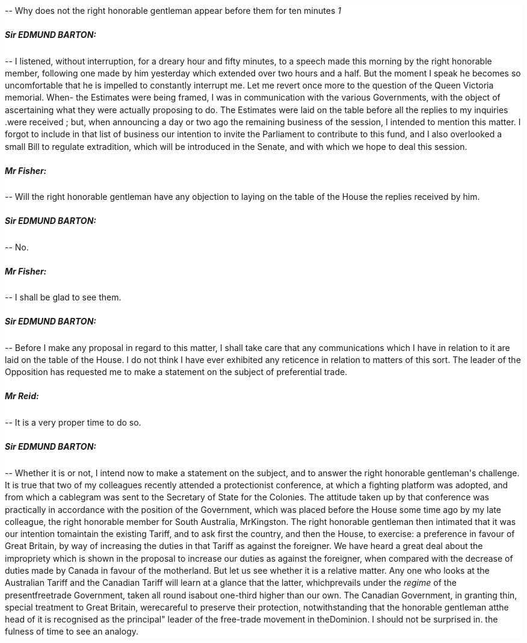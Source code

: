 -- Why does not the right honorable gentleman appear before them for ten minutes  *1* 

##### Sir EDMUND BARTON:

-- I listened, without interruption, for a dreary hour and fifty minutes, to a speech made this morning by the right honorable member, following one made by him yesterday which extended over two hours and a half. But the moment I speak he becomes so uncomfortable that he is impelled to constantly interrupt me. Let me revert once more to the question of the Queen Victoria memorial. When- the Estimates were being framed, I was in communication with the various Governments, with the object of ascertaining what they were actually proposing to do. The Estimates were laid on the table before all the replies to my inquiries .were received ; but, when announcing a day or two ago the remaining business of the session, I intended to mention this matter. I forgot to include in that list of business our intention to invite the Parliament to contribute to this fund, and I also overlooked a small Bill to regulate extradition, which will be introduced in the Senate, and with which we hope to deal this session. 

##### Mr Fisher:

-- Will the right honorable gentleman have any objection to laying on the table of the House the replies received by him. 

##### Sir EDMUND BARTON:

-- No. 

##### Mr Fisher:

-- I shall be glad to see them. 

##### Sir EDMUND BARTON:

-- Before I make any proposal in regard to this matter, I shall take care that any communications which I have in relation to it are laid on the table of the House. I do not think I have ever exhibited any reticence in relation to matters of this sort. The leader of the Opposition has requested me to make a statement on the subject of preferential trade. 

##### Mr Reid:

-- It is a very proper time to do so. 

##### Sir EDMUND BARTON:

-- Whether it is or not, I intend now to make a statement on the subject, and to answer the right honorable gentleman's challenge. It is true that two of my colleagues recently attended a protectionist conference, at which a fighting platform was adopted, and from which a cablegram was sent to the Secretary of State for the Colonies. The attitude taken up by that conference was practically in accordance with the position of the Government, which was placed before the House some time ago by my late colleague, the right honorable member for South Australia, MrKingston. The right honorable gentleman  then intimated  that it was our intention tomaintain the existing Tariff, and to ask first the country, and then the House, to exercise: a preference in favour of Great Britain, by way of increasing the duties in that Tariff as against the foreigner. We have heard a great deal about the impropriety which is shown in the proposal to increase our duties as against the foreigner, when compared with the decrease of duties made by Canada in favour of the motherland. But let us see whether it is a relative matter. Any one who looks at the Australian Tariff and the Canadian Tariff will learn at a glance that the latter, whichprevails under the  *regime*  of the presentfreetrade Government, taken all round isabout one-third higher than our own. The Canadian Government, in granting thin, special treatment to Great Britain, werecareful to preserve their protection, notwithstanding that the honorable gentleman atthe head of it is recognised as the principal" leader of the free-trade movement in theDominion. I should not be surprised in. the fulness of time to see an analogy. 
